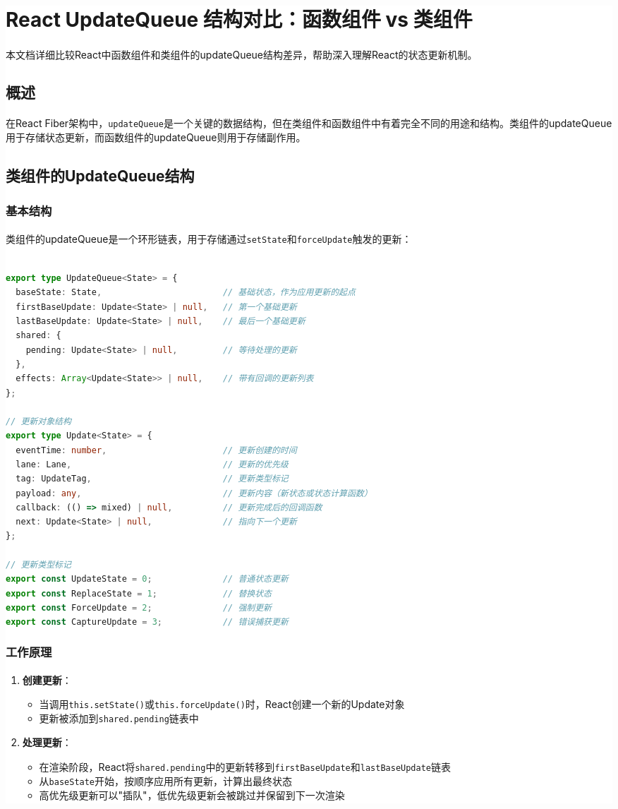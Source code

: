 # React UpdateQueue 结构对比：函数组件 vs 类组件

本文档详细比较React中函数组件和类组件的updateQueue结构差异，帮助深入理解React的状态更新机制。

## 概述

在React Fiber架构中，`updateQueue`是一个关键的数据结构，但在类组件和函数组件中有着完全不同的用途和结构。类组件的updateQueue用于存储状态更新，而函数组件的updateQueue则用于存储副作用。

## 类组件的UpdateQueue结构

### 基本结构

类组件的updateQueue是一个环形链表，用于存储通过`setState`和`forceUpdate`触发的更新：
```typescript

export type UpdateQueue<State> = {
  baseState: State,                        // 基础状态，作为应用更新的起点
  firstBaseUpdate: Update<State> | null,   // 第一个基础更新
  lastBaseUpdate: Update<State> | null,    // 最后一个基础更新
  shared: {
    pending: Update<State> | null,         // 等待处理的更新
  },
  effects: Array<Update<State>> | null,    // 带有回调的更新列表
};

// 更新对象结构
export type Update<State> = {
  eventTime: number,                       // 更新创建的时间
  lane: Lane,                              // 更新的优先级
  tag: UpdateTag,                          // 更新类型标记
  payload: any,                            // 更新内容（新状态或状态计算函数）
  callback: (() => mixed) | null,          // 更新完成后的回调函数
  next: Update<State> | null,              // 指向下一个更新
};

// 更新类型标记
export const UpdateState = 0;              // 普通状态更新
export const ReplaceState = 1;             // 替换状态
export const ForceUpdate = 2;              // 强制更新
export const CaptureUpdate = 3;            // 错误捕获更新
```

### 工作原理

1. **创建更新**：
   - 当调用`this.setState()`或`this.forceUpdate()`时，React创建一个新的Update对象
   - 更新被添加到`shared.pending`链表中

2. **处理更新**：
   - 在渲染阶段，React将`shared.pending`中的更新转移到`firstBaseUpdate`和`lastBaseUpdate`链表
   - 从`baseState`开始，按顺序应用所有更新，计算出最终状态
   - 高优先级更新可以"插队"，低优先级更新会被跳过并保留到下一次渲染

